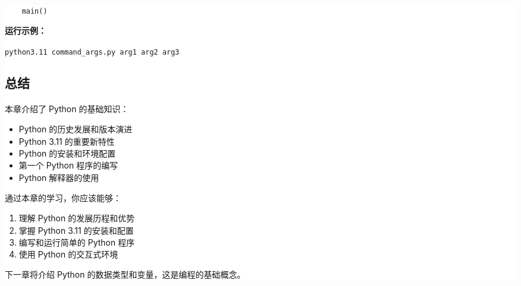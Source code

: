 ```python
    main()
```

**运行示例：**
```bash
python3.11 command_args.py arg1 arg2 arg3
```

## 总结

本章介绍了 Python 的基础知识：
- Python 的历史发展和版本演进
- Python 3.11 的重要新特性
- Python 的安装和环境配置
- 第一个 Python 程序的编写
- Python 解释器的使用

通过本章的学习，你应该能够：
1. 理解 Python 的发展历程和优势
2. 掌握 Python 3.11 的安装和配置
3. 编写和运行简单的 Python 程序
4. 使用 Python 的交互式环境

下一章将介绍 Python 的数据类型和变量，这是编程的基础概念。

